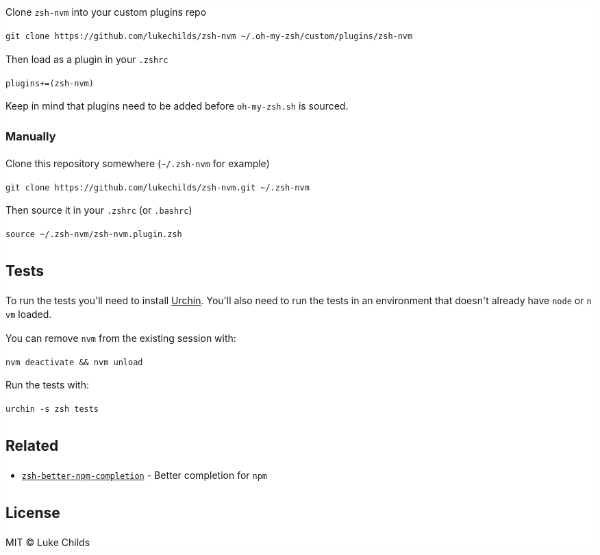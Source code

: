 Clone `zsh-nvm` into your custom plugins repo

```shell
git clone https://github.com/lukechilds/zsh-nvm ~/.oh-my-zsh/custom/plugins/zsh-nvm
```
Then load as a plugin in your `.zshrc`

```shell
plugins+=(zsh-nvm)
```

Keep in mind that plugins need to be added before `oh-my-zsh.sh` is sourced.

### Manually
Clone this repository somewhere (`~/.zsh-nvm` for example)

```shell
git clone https://github.com/lukechilds/zsh-nvm.git ~/.zsh-nvm
```
Then source it in your `.zshrc` (or `.bashrc`)

```shell
source ~/.zsh-nvm/zsh-nvm.plugin.zsh
```

## Tests

To run the tests you'll need to install [Urchin](https://github.com/tlevine/urchin#install). You'll also need to run the tests in an environment that doesn't already have `node` or `nvm` loaded.

You can remove `nvm` from the existing session with:

```shell
nvm deactivate && nvm unload
```

Run the tests with:

```shell
urchin -s zsh tests
```



## Related

- [`zsh-better-npm-completion`](https://github.com/lukechilds/zsh-better-npm-completion) - Better completion for `npm`

## License

MIT © Luke Childs
